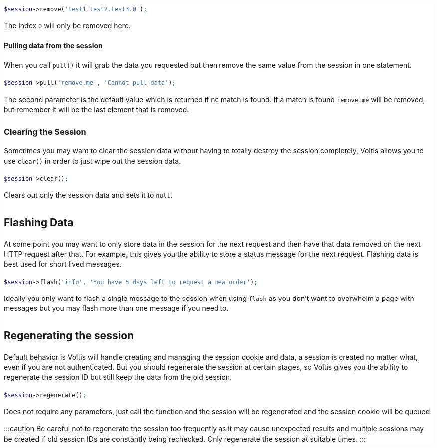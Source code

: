 ```php
$session->remove('test1.test2.test3.0');
```

The index `0` will only be removed here.

#### Pulling data from the session

When you call `pull()` it will grab the data you requested but then remove the same value from the session in one statement.

```php
$session->pull('remove.me', 'Cannot pull data');
```

The second parameter is the default value which is returned if no match is found. If a match is found `remove.me` will be removed, but remember it will be the last element that is removed.

### Clearing the Session

Sometimes you may want to clear the session data without having to totally destroy the session completely, Voltis allows you to use `clear()` in order to just wipe out the session data.

```php
$session->clear();
```

Clears out only the session data and sets it to `null`.

## Flashing Data

At some point you may want to only store data in the session for the next request and then have that data removed on the next HTTP request after that. For example, this gives you the ability to store a status message for the next request. Flashing data is best used for short lived messages.

```php
$session->flash('info', 'You have 5 days left to request a new order');
```

Ideally you only want to flash a single message to the session when using `flash` as you don’t want to overwhelm a page with messages but you may flash more than one message if you need to. 

## Regenerating the session

Default behavior is Voltis will handle creating and managing the session cookie and data, a session is created no matter what, even if you are not authenticated. But you should regenerate the session at certain stages, so Voltis gives you the ability to regenerate the session ID but still keep the data from the old session.

```php
$session->regenerate();
```

Does not require any parameters, just call the function and the session will be regenerated and the session cookie will be queued.

:::caution
Be careful not to regenerate the session too frequently as it may cause unexpected results and multiple sessions may be created if old session IDs are constantly being rechecked. Only regenerate the session at suitable times.
:::
